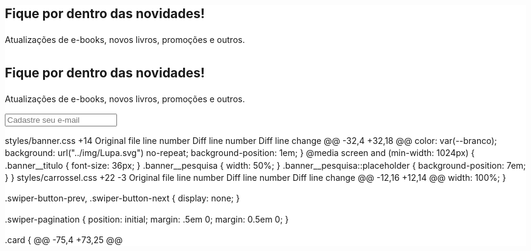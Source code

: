   <section class="contato">
    <h2 class="contato__titulo">Fique por dentro das novidades!</h2>
    <p class="contato__texto">
      Atualizações de e-books, novos livros, promoções e outros.
    </p>
    <div class="contato__descrição">
      <h2 class="contato__titulo">Fique por dentro das novidades!</h2>
      <p class="contato__texto">
        Atualizações de e-books, novos livros, promoções e outros.
      </p>
    </div>
    <input type="email" placeholder="Cadastre seu e-mail" class="contato__email" />
  </section>

‎styles/banner.css
+14
Original file line number	Diff line number	Diff line change
@@ -32,4 +32,18 @@
    color: var(--branco);
    background: url("../img/Lupa.svg") no-repeat;
    background-position: 1em;
}
@media screen and (min-width: 1024px) {
    .banner__titulo {
        font-size: 36px;
    }
    .banner__pesquisa {
        width: 50%;
    }
    .banner__pesquisa::placeholder {
        background-position: 7em;
    }
}
‎styles/carrossel.css
+22
-3
Original file line number	Diff line number	Diff line change
@@ -12,16 +12,14 @@
    width: 100%;
}

.swiper-button-prev,
.swiper-button-next {
    display: none;
}

.swiper-pagination {
    position: initial;
    margin: .5em 0;
    margin: 0.5em 0;
}

.card {
@@ -75,4 +73,25 @@
